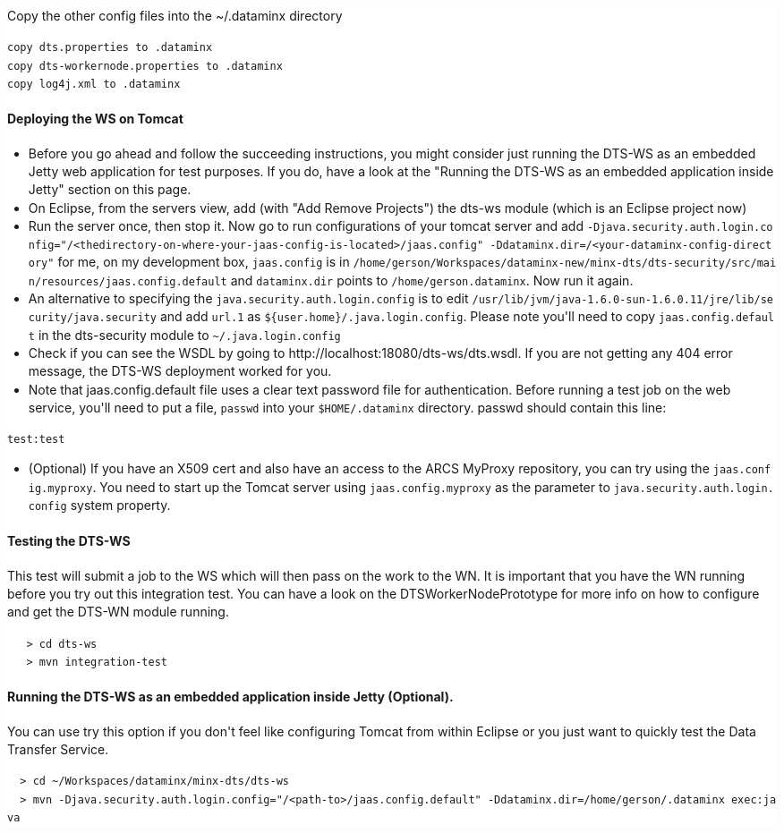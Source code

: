 Copy the other config files into the ~/.dataminx directory
```
copy dts.properties to .dataminx
copy dts-workernode.properties to .dataminx
copy log4j.xml to .dataminx
```

#### Deploying the WS on Tomcat ####
  * Before you go ahead and follow the succeeding instructions, you might consider just running the DTS-WS as an embedded Jetty web application for test purposes. If you do, have a look at the "Running the DTS-WS as an embedded application inside Jetty" section on this page.
  * On Eclipse, from the servers view, add (with "Add Remove Projects") the dts-ws module (which is an Eclipse project now)
  * Run the server once, then stop it. Now go to run configurations of your tomcat server and add `-Djava.security.auth.login.config="/<thedirectory-on-where-your-jaas-config-is-located>/jaas.config" -Ddataminx.dir=/<your-dataminx-config-directory"` for me, on my development box, `jaas.config` is in `/home/gerson/Workspaces/dataminx-new/minx-dts/dts-security/src/main/resources/jaas.config.default` and `dataminx.dir` points to `/home/gerson.dataminx`. Now run it again.
  * An alternative to specifying the `java.security.auth.login.config` is to edit `/usr/lib/jvm/java-1.6.0-sun-1.6.0.11/jre/lib/security/java.security` and add `url.1` as `${user.home}/.java.login.config`. Please note you'll need to copy `jaas.config.default` in the dts-security module to `~/.java.login.config`
  * Check if you can see the WSDL by going to http://localhost:18080/dts-ws/dts.wsdl. If you are not getting any 404 error message, the DTS-WS deployment worked for you.
  * Note that jaas.config.default file uses a clear text password file for authentication. Before running a test job on the web service, you'll need to put a file, `passwd` into your `$HOME/.dataminx` directory. passwd should contain this line:
```
test:test
```
  * (Optional) If you have an X509 cert and also have an access to the ARCS MyProxy repository, you can try using the `jaas.config.myproxy`. You need to start up the Tomcat server using `jaas.config.myproxy` as the parameter to `java.security.auth.login.config` system property.

#### Testing the DTS-WS ####
This test will submit a job to the WS which will then pass on the work to the WN. It is important that you have the WN running before you try out this integration test. You can have a look on the DTSWorkerNodePrototype for more info on how to configure and get the DTS-WN module running.
```
   > cd dts-ws
   > mvn integration-test
```

#### Running the DTS-WS as an embedded application inside Jetty (Optional). ####
You can use try this option if you don't feel like configuring Tomcat from within Eclipse or you just want to quickly test the Data Transfer Service.
```
  > cd ~/Workspaces/dataminx/minx-dts/dts-ws
  > mvn -Djava.security.auth.login.config="/<path-to>/jaas.config.default" -Ddataminx.dir=/home/gerson/.dataminx exec:java
```
